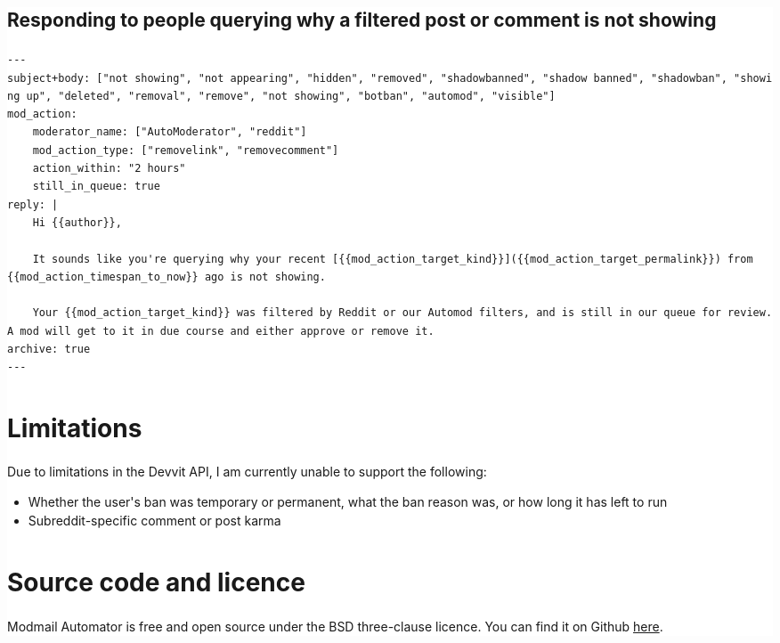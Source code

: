 ## Responding to people querying why a filtered post or comment is not showing

    ---
    subject+body: ["not showing", "not appearing", "hidden", "removed", "shadowbanned", "shadow banned", "shadowban", "showing up", "deleted", "removal", "remove", "not showing", "botban", "automod", "visible"]
    mod_action:
        moderator_name: ["AutoModerator", "reddit"]
        mod_action_type: ["removelink", "removecomment"]
        action_within: "2 hours"
        still_in_queue: true
    reply: |
        Hi {{author}},
    
        It sounds like you're querying why your recent [{{mod_action_target_kind}}]({{mod_action_target_permalink}}) from {{mod_action_timespan_to_now}} ago is not showing.
    
        Your {{mod_action_target_kind}} was filtered by Reddit or our Automod filters, and is still in our queue for review. A mod will get to it in due course and either approve or remove it.
    archive: true
    ---

# Limitations

Due to limitations in the Devvit API, I am currently unable to support the following:

* Whether the user's ban was temporary or permanent, what the ban reason was, or how long it has left to run
* Subreddit-specific comment or post karma

# Source code and licence

Modmail Automator is free and open source under the BSD three-clause licence. You can find it on Github [here](https://github.com/fsvreddit/automodmail).
